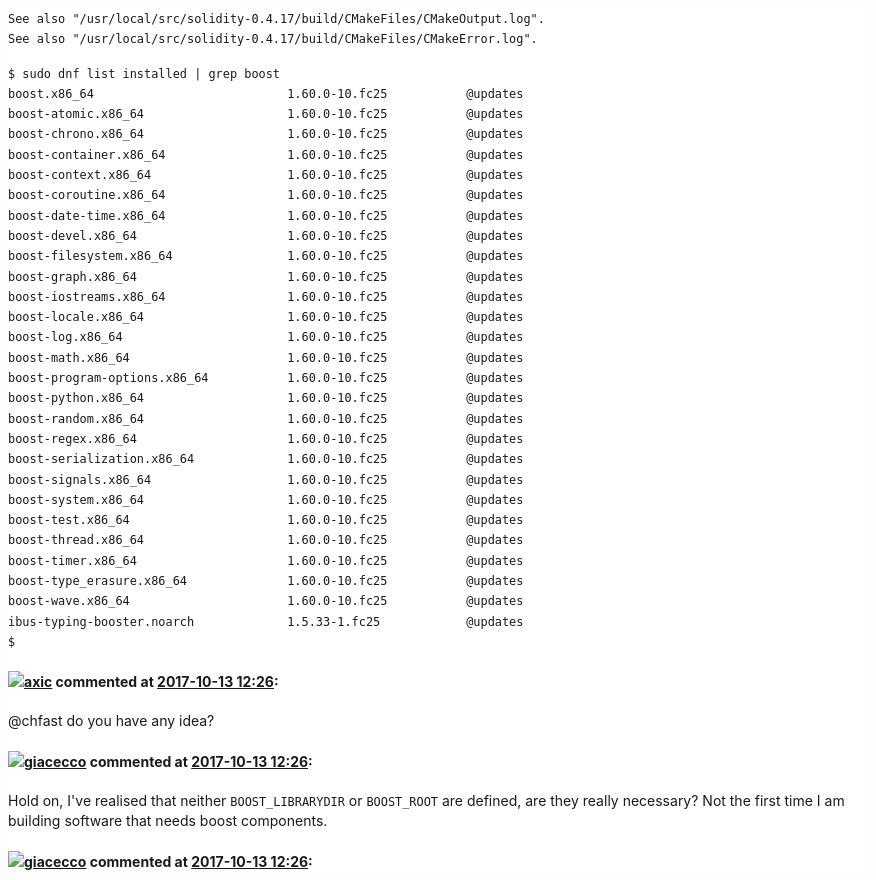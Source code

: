 ```
See also "/usr/local/src/solidity-0.4.17/build/CMakeFiles/CMakeOutput.log".
See also "/usr/local/src/solidity-0.4.17/build/CMakeFiles/CMakeError.log".
```

```
$ sudo dnf list installed | grep boost
boost.x86_64                           1.60.0-10.fc25           @updates        
boost-atomic.x86_64                    1.60.0-10.fc25           @updates        
boost-chrono.x86_64                    1.60.0-10.fc25           @updates        
boost-container.x86_64                 1.60.0-10.fc25           @updates        
boost-context.x86_64                   1.60.0-10.fc25           @updates        
boost-coroutine.x86_64                 1.60.0-10.fc25           @updates        
boost-date-time.x86_64                 1.60.0-10.fc25           @updates        
boost-devel.x86_64                     1.60.0-10.fc25           @updates        
boost-filesystem.x86_64                1.60.0-10.fc25           @updates        
boost-graph.x86_64                     1.60.0-10.fc25           @updates        
boost-iostreams.x86_64                 1.60.0-10.fc25           @updates        
boost-locale.x86_64                    1.60.0-10.fc25           @updates        
boost-log.x86_64                       1.60.0-10.fc25           @updates        
boost-math.x86_64                      1.60.0-10.fc25           @updates        
boost-program-options.x86_64           1.60.0-10.fc25           @updates        
boost-python.x86_64                    1.60.0-10.fc25           @updates        
boost-random.x86_64                    1.60.0-10.fc25           @updates        
boost-regex.x86_64                     1.60.0-10.fc25           @updates        
boost-serialization.x86_64             1.60.0-10.fc25           @updates        
boost-signals.x86_64                   1.60.0-10.fc25           @updates        
boost-system.x86_64                    1.60.0-10.fc25           @updates        
boost-test.x86_64                      1.60.0-10.fc25           @updates        
boost-thread.x86_64                    1.60.0-10.fc25           @updates        
boost-timer.x86_64                     1.60.0-10.fc25           @updates        
boost-type_erasure.x86_64              1.60.0-10.fc25           @updates        
boost-wave.x86_64                      1.60.0-10.fc25           @updates        
ibus-typing-booster.noarch             1.5.33-1.fc25            @updates        
$ 
```

#### <img src="https://avatars.githubusercontent.com/u/20340?v=4" width="50">[axic](https://github.com/axic) commented at [2017-10-13 12:26](https://github.com/ethereum/solidity/issues/3071#issuecomment-336442477):

@chfast do you have any idea?

#### <img src="https://avatars.githubusercontent.com/u/303693?u=7d0640f7531f38d7f08ba7b6c434a3eb33ccb3ba&v=4" width="50">[giacecco](https://github.com/giacecco) commented at [2017-10-13 12:26](https://github.com/ethereum/solidity/issues/3071#issuecomment-336443012):

Hold on, I've realised that neither ```BOOST_LIBRARYDIR``` or ```BOOST_ROOT``` are defined, are they really necessary? Not the first time I am building software that needs boost components.

#### <img src="https://avatars.githubusercontent.com/u/303693?u=7d0640f7531f38d7f08ba7b6c434a3eb33ccb3ba&v=4" width="50">[giacecco](https://github.com/giacecco) commented at [2017-10-13 12:26](https://github.com/ethereum/solidity/issues/3071#issuecomment-336444814):
